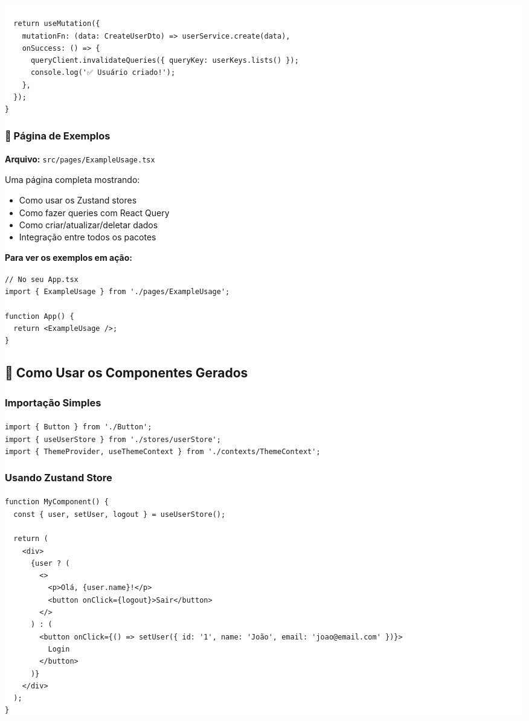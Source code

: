 ```tsx

  return useMutation({
    mutationFn: (data: CreateUserDto) => userService.create(data),
    onSuccess: () => {
      queryClient.invalidateQueries({ queryKey: userKeys.lists() });
      console.log('✅ Usuário criado!');
    },
  });
}
```

### 📄 Página de Exemplos

**Arquivo:** `src/pages/ExampleUsage.tsx`

Uma página completa mostrando:
- Como usar os Zustand stores
- Como fazer queries com React Query
- Como criar/atualizar/deletar dados
- Integração entre todos os pacotes

**Para ver os exemplos em ação:**
```tsx
// No seu App.tsx
import { ExampleUsage } from './pages/ExampleUsage';

function App() {
  return <ExampleUsage />;
}
```

## 🎯 Como Usar os Componentes Gerados

### Importação Simples
```tsx
import { Button } from './Button';
import { useUserStore } from './stores/userStore';
import { ThemeProvider, useThemeContext } from './contexts/ThemeContext';
```

### Usando Zustand Store
```tsx
function MyComponent() {
  const { user, setUser, logout } = useUserStore();
  
  return (
    <div>
      {user ? (
        <>
          <p>Olá, {user.name}!</p>
          <button onClick={logout}>Sair</button>
        </>
      ) : (
        <button onClick={() => setUser({ id: '1', name: 'João', email: 'joao@email.com' })}>
          Login
        </button>
      )}
    </div>
  );
}
```
